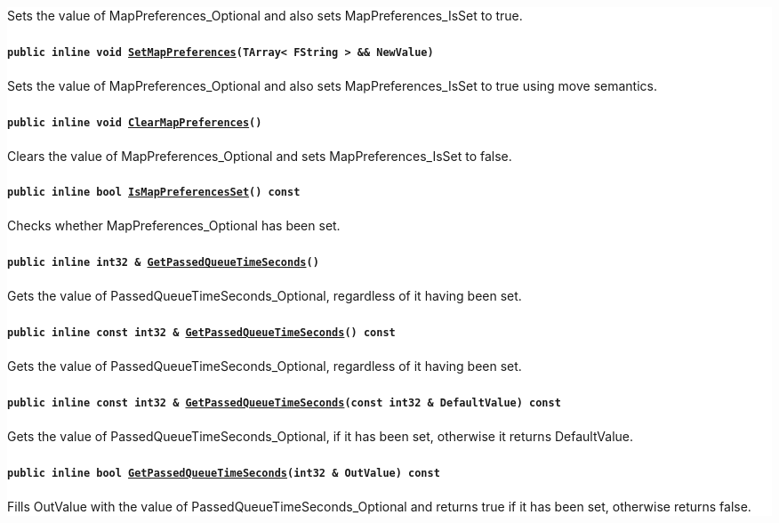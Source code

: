 Sets the value of MapPreferences_Optional and also sets MapPreferences_IsSet to true.

#### `public inline void `[`SetMapPreferences`](#structFRHAPI__QueueJoinRequest_1ae8267806a4f94fd0ca521c3b45ce4a53)`(TArray< FString > && NewValue)` <a id="structFRHAPI__QueueJoinRequest_1ae8267806a4f94fd0ca521c3b45ce4a53"></a>

Sets the value of MapPreferences_Optional and also sets MapPreferences_IsSet to true using move semantics.

#### `public inline void `[`ClearMapPreferences`](#structFRHAPI__QueueJoinRequest_1a60ee35ca85529854b6ecc140d872194a)`()` <a id="structFRHAPI__QueueJoinRequest_1a60ee35ca85529854b6ecc140d872194a"></a>

Clears the value of MapPreferences_Optional and sets MapPreferences_IsSet to false.

#### `public inline bool `[`IsMapPreferencesSet`](#structFRHAPI__QueueJoinRequest_1a9f0022cd60ae361adc31828021202f56)`() const` <a id="structFRHAPI__QueueJoinRequest_1a9f0022cd60ae361adc31828021202f56"></a>

Checks whether MapPreferences_Optional has been set.

#### `public inline int32 & `[`GetPassedQueueTimeSeconds`](#structFRHAPI__QueueJoinRequest_1a9b16f31205a52f56e52477af53844068)`()` <a id="structFRHAPI__QueueJoinRequest_1a9b16f31205a52f56e52477af53844068"></a>

Gets the value of PassedQueueTimeSeconds_Optional, regardless of it having been set.

#### `public inline const int32 & `[`GetPassedQueueTimeSeconds`](#structFRHAPI__QueueJoinRequest_1a0b745a8533e4a823cd156813fd198426)`() const` <a id="structFRHAPI__QueueJoinRequest_1a0b745a8533e4a823cd156813fd198426"></a>

Gets the value of PassedQueueTimeSeconds_Optional, regardless of it having been set.

#### `public inline const int32 & `[`GetPassedQueueTimeSeconds`](#structFRHAPI__QueueJoinRequest_1aadec10eba80d2923cb27263b8d5db31e)`(const int32 & DefaultValue) const` <a id="structFRHAPI__QueueJoinRequest_1aadec10eba80d2923cb27263b8d5db31e"></a>

Gets the value of PassedQueueTimeSeconds_Optional, if it has been set, otherwise it returns DefaultValue.

#### `public inline bool `[`GetPassedQueueTimeSeconds`](#structFRHAPI__QueueJoinRequest_1a39d515d67df16a74fa1d400a7df9d446)`(int32 & OutValue) const` <a id="structFRHAPI__QueueJoinRequest_1a39d515d67df16a74fa1d400a7df9d446"></a>

Fills OutValue with the value of PassedQueueTimeSeconds_Optional and returns true if it has been set, otherwise returns false.
